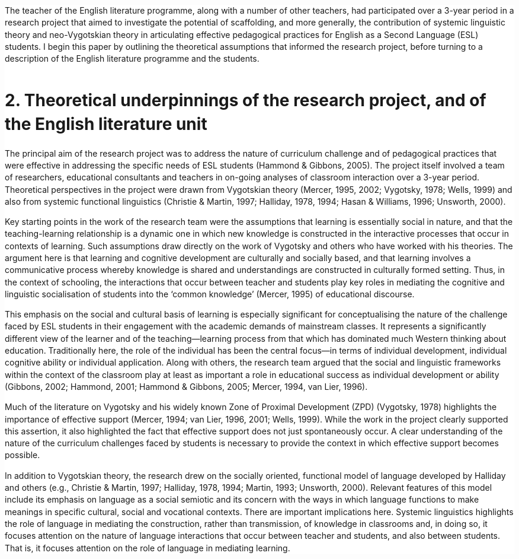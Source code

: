 The teacher of the English literature programme, along with a number of other teachers, had participated over a 3-year period in a research project that aimed to investigate the potential of scaffolding, and more generally, the contribution of systemic linguistic theory and neo-Vygotskian theory in articulating effective pedagogical practices for English as a Second Language (ESL) students. I begin this paper by outlining the theoretical assumptions that informed the research project, before turning to a description of the English literature programme and the students.

# 2. Theoretical underpinnings of the research project, and of the English literature unit

The principal aim of the research project was to address the nature of curriculum challenge and of pedagogical practices that were effective in addressing the specific needs of ESL students (Hammond & Gibbons, 2005). The project itself involved a team of researchers, educational consultants and teachers in on-going analyses of classroom interaction over a 3-year period. Theoretical perspectives in the project were drawn from Vygotskian theory (Mercer, 1995, 2002; Vygotsky, 1978; Wells, 1999) and also from systemic functional linguistics (Christie & Martin, 1997; Halliday, 1978, 1994; Hasan & Williams, 1996; Unsworth, 2000).

Key starting points in the work of the research team were the assumptions that learning is essentially social in nature, and that the teaching-learning relationship is a dynamic one in which new knowledge is constructed in the interactive processes that occur in contexts of learning. Such assumptions draw directly on the work of Vygotsky and others who have worked with his theories. The argument here is that learning and cognitive development are culturally and socially based, and that learning involves a communicative process whereby knowledge is shared and understandings are constructed in culturally formed setting. Thus, in the context of schooling, the interactions that occur between teacher and students play key roles in mediating the cognitive and linguistic socialisation of students into the ‘common knowledge’ (Mercer, 1995) of educational discourse.

This emphasis on the social and cultural basis of learning is especially significant for conceptualising the nature of the challenge faced by ESL students in their engagement with the academic demands of mainstream classes. It represents a significantly different view of the learner and of the teaching—learning process from that which has dominated much Western thinking about education. Traditionally here, the role of the individual has been the central focus—in terms of individual development, individual cognitive ability or individual application. Along with others, the research team argued that the social and linguistic frameworks within the context of the classroom play at least as important a role in educational success as individual development or ability (Gibbons, 2002; Hammond, 2001; Hammond & Gibbons, 2005; Mercer, 1994, van Lier, 1996).

Much of the literature on Vygotsky and his widely known Zone of Proximal Development (ZPD) (Vygotsky, 1978) highlights the importance of effective support (Mercer, 1994; van Lier, 1996, 2001; Wells, 1999). While the work in the project clearly supported this assertion, it also highlighted the fact that effective support does not just spontaneously occur. A clear understanding of the nature of the curriculum challenges faced by students is necessary to provide the context in which effective support becomes possible.

In addition to Vygotskian theory, the research drew on the socially oriented, functional model of language developed by Halliday and others (e.g., Christie & Martin, 1997; Halliday, 1978, 1994; Martin, 1993; Unsworth, 2000). Relevant features of this model include its emphasis on language as a social semiotic and its concern with the ways in which language functions to make meanings in specific cultural, social and vocational contexts. There are important implications here. Systemic linguistics highlights the role of language in mediating the construction, rather than transmission, of knowledge in classrooms and, in doing so, it focuses attention on the nature of language interactions that occur between teacher and students, and also between students. That is, it focuses attention on the role of language in mediating learning.
